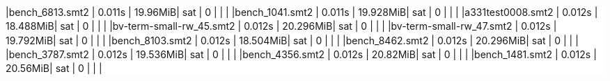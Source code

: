 |bench_6813.smt2                                              |    0.011s | 19.96MiB| sat | 0 |  |  |
|bench_1041.smt2                                              |    0.011s | 19.928MiB| sat | 0 |  |  |
|a331test0008.smt2                                            |    0.012s | 18.488MiB| sat | 0 |  |  |
|bv-term-small-rw_45.smt2                                     |    0.012s | 20.296MiB| sat | 0 |  |  |
|bv-term-small-rw_47.smt2                                     |    0.012s | 19.792MiB| sat | 0 |  |  |
|bench_8103.smt2                                              |    0.012s | 18.504MiB| sat | 0 |  |  |
|bench_8462.smt2                                              |    0.012s | 20.296MiB| sat | 0 |  |  |
|bench_3787.smt2                                              |    0.012s | 19.536MiB| sat | 0 |  |  |
|bench_4356.smt2                                              |    0.012s | 20.82MiB| sat | 0 |  |  |
|bench_1481.smt2                                              |    0.012s | 20.56MiB| sat | 0 |  |  |
